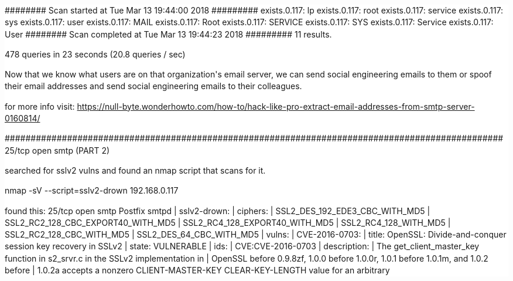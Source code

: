 ######## Scan started at Tue Mar 13 19:44:00 2018 #########
 exists.0.117: lp
 exists.0.117: root
 exists.0.117: service
 exists.0.117: sys
 exists.0.117: user
 exists.0.117: MAIL
 exists.0.117: Root
 exists.0.117: SERVICE
 exists.0.117: SYS
 exists.0.117: Service
 exists.0.117: User
######## Scan completed at Tue Mar 13 19:44:23 2018 #########
11 results.

478 queries in 23 seconds (20.8 queries / sec)



Now that we know what users are on that organization's email server, we can send social engineering 
emails to them or spoof their email addresses and send social engineering emails to their colleagues.


for more info visit:
https://null-byte.wonderhowto.com/how-to/hack-like-pro-extract-email-addresses-from-smtp-server-0160814/

################################################################################################
25/tcp   open  smtp (PART 2)

searched for sslv2 vulns and found an nmap script that scans for it.

nmap -sV --script=sslv2-drown 192.168.0.117

found this:
25/tcp   open     smtp        Postfix smtpd
| sslv2-drown: 
|   ciphers: 
|     SSL2_DES_192_EDE3_CBC_WITH_MD5
|     SSL2_RC2_128_CBC_EXPORT40_WITH_MD5
|     SSL2_RC4_128_EXPORT40_WITH_MD5
|     SSL2_RC4_128_WITH_MD5
|     SSL2_RC2_128_CBC_WITH_MD5
|     SSL2_DES_64_CBC_WITH_MD5
|   vulns: 
|     CVE-2016-0703: 
|       title: OpenSSL: Divide-and-conquer session key recovery in SSLv2
|       state: VULNERABLE
|       ids: 
|         CVE:CVE-2016-0703
|       description: 
|               The get_client_master_key function in s2_srvr.c in the SSLv2 implementation in
|       OpenSSL before 0.9.8zf, 1.0.0 before 1.0.0r, 1.0.1 before 1.0.1m, and 1.0.2 before
|       1.0.2a accepts a nonzero CLIENT-MASTER-KEY CLEAR-KEY-LENGTH value for an arbitrary